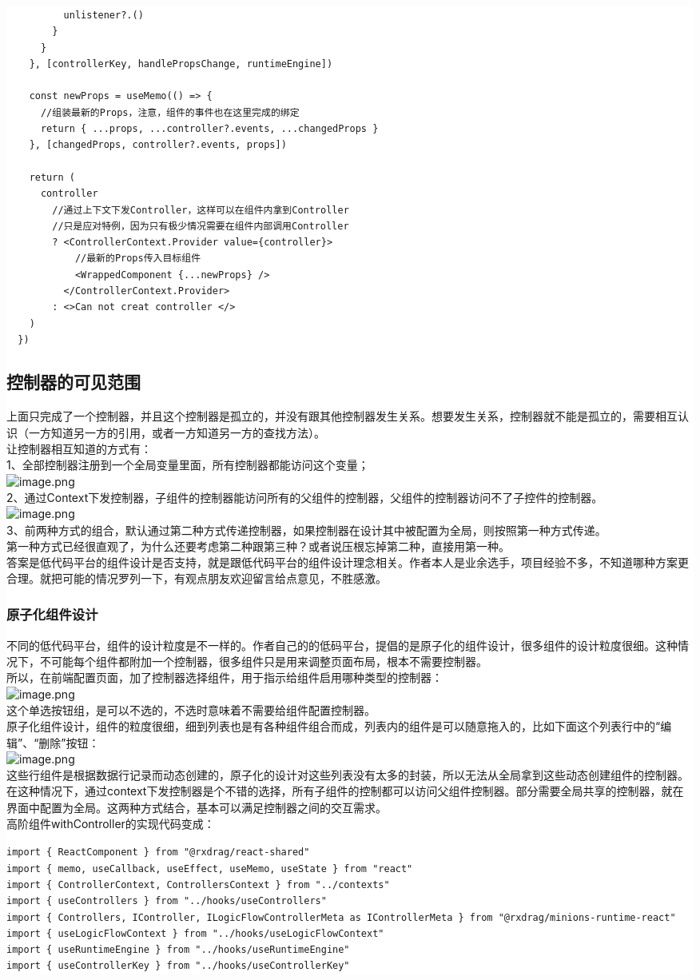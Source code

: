               unlistener?.()
            }
          }
        }, [controllerKey, handlePropsChange, runtimeEngine])
    
        const newProps = useMemo(() => {
          //组装最新的Props，注意，组件的事件也在这里完成的绑定
          return { ...props, ...controller?.events, ...changedProps }
        }, [changedProps, controller?.events, props])
    
        return (
          controller
            //通过上下文下发Controller，这样可以在组件内拿到Controller
            //只是应对特例，因为只有极少情况需要在组件内部调用Controller
            ? <ControllerContext.Provider value={controller}>
                //最新的Props传入目标组件
                <WrappedComponent {...newProps} />
              </ControllerContext.Provider>
            : <>Can not creat controller </>
        )
      })
    

控制器的可见范围
--------

上面只完成了一个控制器，并且这个控制器是孤立的，并没有跟其他控制器发生关系。想要发生关系，控制器就不能是孤立的，需要相互认识（一方知道另一方的引用，或者一方知道另一方的查找方法）。  
让控制器相互知道的方式有：  
1、全部控制器注册到一个全局变量里面，所有控制器都能访问这个变量；  
![image.png](https://img2023.cnblogs.com/blog/355003/202307/355003-20230721081723933-1035364135.png)  
2、通过Context下发控制器，子组件的控制器能访问所有的父组件的控制器，父组件的控制器访问不了子控件的控制器。  
![image.png](https://img2023.cnblogs.com/blog/355003/202307/355003-20230721081723423-1006149098.png)  
3、前两种方式的组合，默认通过第二种方式传递控制器，如果控制器在设计其中被配置为全局，则按照第一种方式传递。  
第一种方式已经很直观了，为什么还要考虑第二种跟第三种？或者说压根忘掉第二种，直接用第一种。  
答案是低代码平台的组件设计是否支持，就是跟低代码平台的组件设计理念相关。作者本人是业余选手，项目经验不多，不知道哪种方案更合理。就把可能的情况罗列一下，有观点朋友欢迎留言给点意见，不胜感激。

### 原子化组件设计

不同的低代码平台，组件的设计粒度是不一样的。作者自己的的低码平台，提倡的是原子化的组件设计，很多组件的设计粒度很细。这种情况下，不可能每个组件都附加一个控制器，很多组件只是用来调整页面布局，根本不需要控制器。  
所以，在前端配置页面，加了控制器选择组件，用于指示给组件启用哪种类型的控制器：  
![image.png](https://img2023.cnblogs.com/blog/355003/202307/355003-20230721081723692-1933492128.png)  
这个单选按钮组，是可以不选的，不选时意味着不需要给组件配置控制器。  
原子化组件设计，组件的粒度很细，细到列表也是有各种组件组合而成，列表内的组件是可以随意拖入的，比如下面这个列表行中的“编辑”、“删除”按钮：  
![image.png](https://img2023.cnblogs.com/blog/355003/202307/355003-20230721081723691-722378108.png)  
这些行组件是根据数据行记录而动态创建的，原子化的设计对这些列表没有太多的封装，所以无法从全局拿到这些动态创建组件的控制器。  
在这种情况下，通过context下发控制器是个不错的选择，所有子组件的控制都可以访问父组件控制器。部分需要全局共享的控制器，就在界面中配置为全局。这两种方式结合，基本可以满足控制器之间的交互需求。  
高阶组件withController的实现代码变成：

    import { ReactComponent } from "@rxdrag/react-shared"
    import { memo, useCallback, useEffect, useMemo, useState } from "react"
    import { ControllerContext, ControllersContext } from "../contexts"
    import { useControllers } from "../hooks/useControllers"
    import { Controllers, IController, ILogicFlowControllerMeta as IControllerMeta } from "@rxdrag/minions-runtime-react"
    import { useLogicFlowContext } from "../hooks/useLogicFlowContext"
    import { useRuntimeEngine } from "../hooks/useRuntimeEngine"
    import { useControllerKey } from "../hooks/useControllerKey"
    